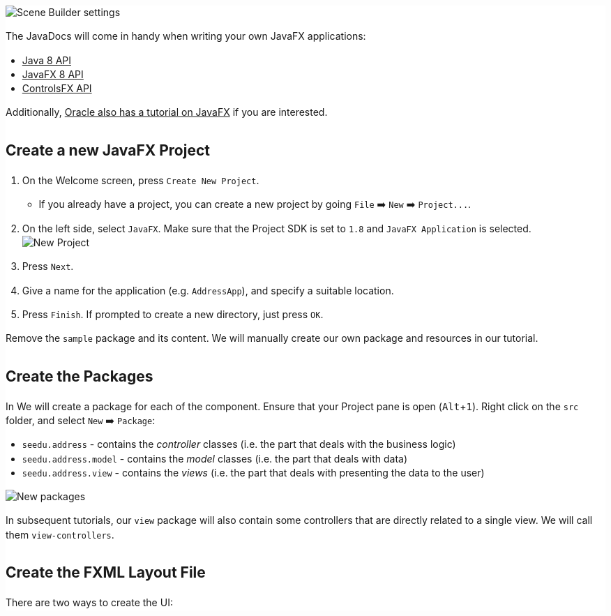 ![Scene Builder settings]({{baseUrl}}/javaTools/javaFXBasic/part01/images/config-scene-builder-settings.png)

<tip-box type="info" header="Helpful Links">

The JavaDocs will come in handy when writing your own JavaFX applications:

* [Java 8 API](http://docs.oracle.com/javase/8/docs/api/)
* [JavaFX 8 API](http://docs.oracle.com/javase/8/javafx/api/)
* [ControlsFX API](http://controlsfx.bitbucket.org/)

Additionally, [Oracle also has a tutorial on JavaFX](http://docs.oracle.com/javase/8/javafx/get-started-tutorial/get_start_apps.htm) if you are interested.

</tip-box>

## Create a new JavaFX Project

1. On the Welcome screen, press `Create New Project`.
    * If you already have a project, you can create a new project by going `File` :arrow_right: `New` :arrow_right: `Project...`.
1. On the left side, select `JavaFX`. Make sure that the Project SDK is set to `1.8` and `JavaFX Application` is selected.<br/>
![New Project]({{baseUrl}}/javaTools/javaFXBasic/part01/images/new-project.png)

1. Press `Next`.
1. Give a name for the application (e.g. `AddressApp`), and specify a suitable location.
1. Press `Finish`. If prompted to create a new directory, just press `OK`.

Remove the `sample` package and its content. We will manually create our own package and resources in our tutorial.

## Create the Packages

In We will create a package for each of the component. Ensure that your Project pane is open (<kbd>Alt</kbd>+<kbd>1</kbd>). Right click on the `src` folder, and select `New` :arrow_right: `Package`:

* `seedu.address` - contains the _controller_ classes (i.e. the part that deals with the business logic)
* `seedu.address.model` - contains the _model_ classes (i.e. the part that deals with data)
* `seedu.address.view` - contains the _views_ (i.e. the part that deals with presenting the data to the user)

![New packages]({{baseUrl}}/javaTools/javaFXBasic/part01/images/new-packages.png)

<tip-box type="info">

In subsequent tutorials, our `view` package will also contain some controllers that are directly related to a single view. We will call them `view-controllers`.

</tip-box>

## Create the FXML Layout File

There are two ways to create the UI:
